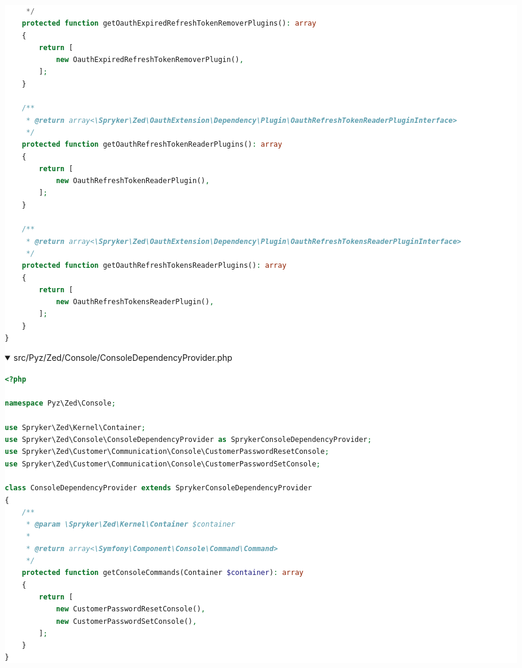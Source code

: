 ```php
     */
    protected function getOauthExpiredRefreshTokenRemoverPlugins(): array
    {
        return [
            new OauthExpiredRefreshTokenRemoverPlugin(),
        ];
    }

    /**
     * @return array<\Spryker\Zed\OauthExtension\Dependency\Plugin\OauthRefreshTokenReaderPluginInterface>
     */
    protected function getOauthRefreshTokenReaderPlugins(): array
    {
        return [
            new OauthRefreshTokenReaderPlugin(),
        ];
    }

    /**
     * @return array<\Spryker\Zed\OauthExtension\Dependency\Plugin\OauthRefreshTokensReaderPluginInterface>
     */
    protected function getOauthRefreshTokensReaderPlugins(): array
    {
        return [
            new OauthRefreshTokensReaderPlugin(),
        ];
    }
}
```
</details>


<details open>
  <summary markdown='span'>src/Pyz/Zed/Console/ConsoleDependencyProvider.php</summary>

```php
<?php

namespace Pyz\Zed\Console;

use Spryker\Zed\Kernel\Container;
use Spryker\Zed\Console\ConsoleDependencyProvider as SprykerConsoleDependencyProvider;
use Spryker\Zed\Customer\Communication\Console\CustomerPasswordResetConsole;
use Spryker\Zed\Customer\Communication\Console\CustomerPasswordSetConsole;

class ConsoleDependencyProvider extends SprykerConsoleDependencyProvider
{
    /**
     * @param \Spryker\Zed\Kernel\Container $container
     *
     * @return array<\Symfony\Component\Console\Command\Command>
     */
    protected function getConsoleCommands(Container $container): array
    {
        return [
            new CustomerPasswordResetConsole(),
            new CustomerPasswordSetConsole(),
        ];
    }
}
```
</details>
